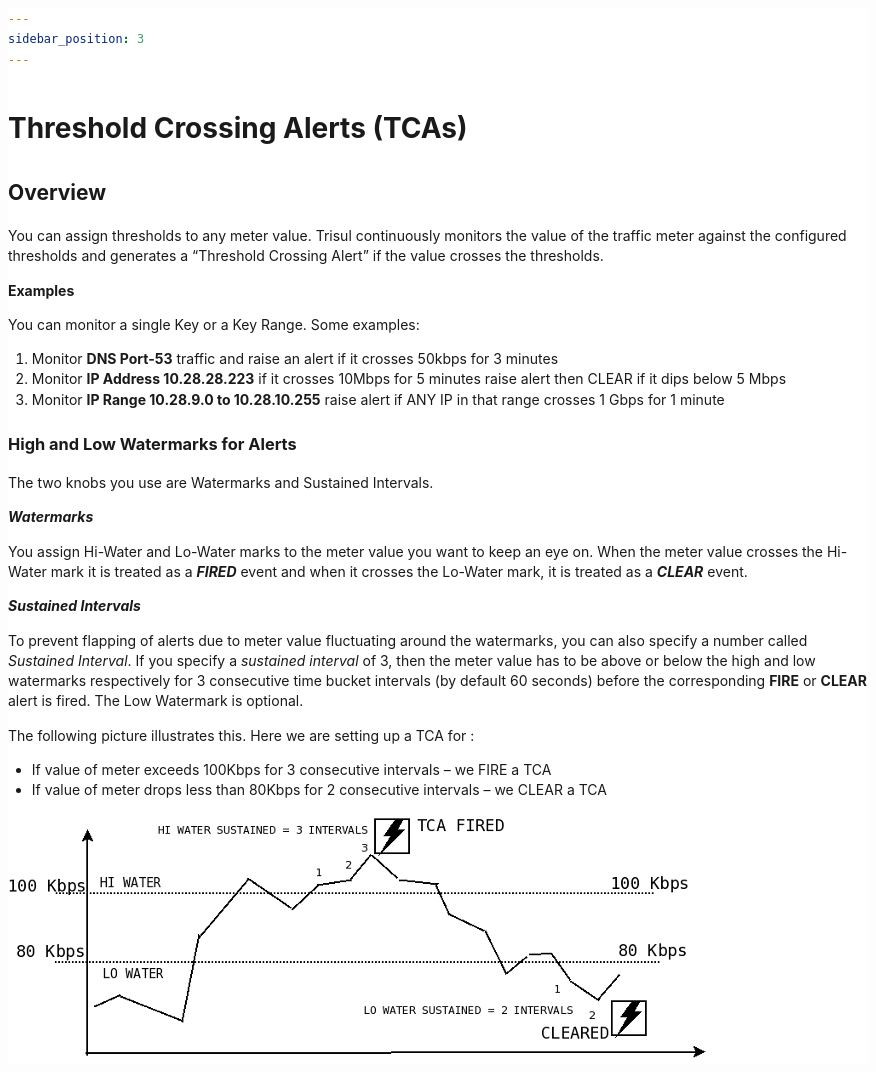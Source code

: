 ```yaml
---
sidebar_position: 3
---
```


# Threshold Crossing Alerts (TCAs)

## Overview

You can assign thresholds to any meter value. Trisul continuously 
monitors the value of the traffic meter against the configured 
thresholds and generates a “Threshold Crossing Alert” if the value 
crosses the thresholds.

**Examples**

You can monitor a single Key or a Key Range. Some examples:

1. Monitor **DNS Port-53** traffic and raise an alert if it crosses 50kbps for 3 minutes
2. Monitor **IP Address 10.28.28.223** if it crosses 10Mbps for 5 minutes raise alert then CLEAR if it dips below 5 Mbps
3. Monitor **IP Range 10.28.9.0 to 10.28.10.255** raise alert if ANY IP in that range crosses 1 Gbps for 1 minute

### High and Low Watermarks for Alerts

The two knobs you use are Watermarks and Sustained Intervals.

***Watermarks***

You assign Hi-Water and Lo-Water marks to the meter value you want
 to keep an eye on. When the meter value crosses the Hi-Water mark it 
is treated as a ***FIRED*** event and when it crosses the Lo-Water mark, it is treated as a ***CLEAR*** event.

***Sustained Intervals***

To prevent flapping of alerts due to meter value fluctuating around the watermarks, you can also specify a number called *Sustained Interval*. If you specify a *sustained interval* of 3, then the meter value has to be above or below the high and low 
watermarks respectively for 3 consecutive time bucket intervals (by 
default 60 seconds) before the corresponding **FIRE** or **CLEAR** alert is fired. The Low Watermark is optional.

The following picture illustrates this. Here we are setting up a TCA for :

- If value of meter exceeds 100Kbps for 3 consecutive intervals – we FIRE a TCA
- If value of meter drops less than 80Kbps for 2 consecutive intervals – we CLEAR a TCA

![](image/tca.png)
